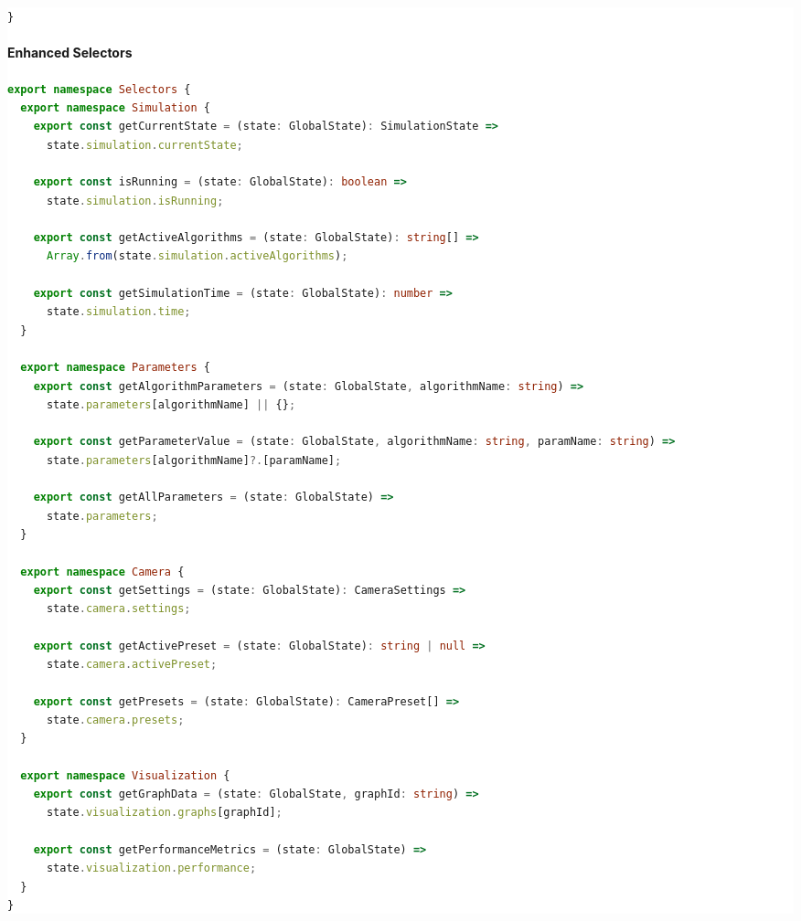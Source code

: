 ```typescript
}
```

#### **Enhanced Selectors**
```typescript
export namespace Selectors {
  export namespace Simulation {
    export const getCurrentState = (state: GlobalState): SimulationState =>
      state.simulation.currentState;
      
    export const isRunning = (state: GlobalState): boolean =>
      state.simulation.isRunning;
      
    export const getActiveAlgorithms = (state: GlobalState): string[] =>
      Array.from(state.simulation.activeAlgorithms);
      
    export const getSimulationTime = (state: GlobalState): number =>
      state.simulation.time;
  }
  
  export namespace Parameters {
    export const getAlgorithmParameters = (state: GlobalState, algorithmName: string) =>
      state.parameters[algorithmName] || {};
      
    export const getParameterValue = (state: GlobalState, algorithmName: string, paramName: string) =>
      state.parameters[algorithmName]?.[paramName];
      
    export const getAllParameters = (state: GlobalState) =>
      state.parameters;
  }
  
  export namespace Camera {
    export const getSettings = (state: GlobalState): CameraSettings =>
      state.camera.settings;
      
    export const getActivePreset = (state: GlobalState): string | null =>
      state.camera.activePreset;
      
    export const getPresets = (state: GlobalState): CameraPreset[] =>
      state.camera.presets;
  }
  
  export namespace Visualization {
    export const getGraphData = (state: GlobalState, graphId: string) =>
      state.visualization.graphs[graphId];
      
    export const getPerformanceMetrics = (state: GlobalState) =>
      state.visualization.performance;
  }
}
```
